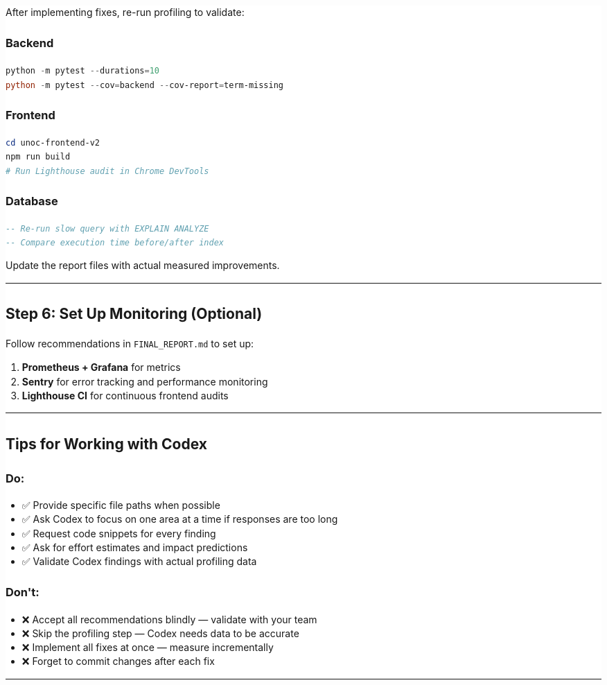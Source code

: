 After implementing fixes, re-run profiling to validate:

### Backend
```powershell
python -m pytest --durations=10
python -m pytest --cov=backend --cov-report=term-missing
```

### Frontend
```powershell
cd unoc-frontend-v2
npm run build
# Run Lighthouse audit in Chrome DevTools
```

### Database
```sql
-- Re-run slow query with EXPLAIN ANALYZE
-- Compare execution time before/after index
```

Update the report files with actual measured improvements.

---

## Step 6: Set Up Monitoring (Optional)

Follow recommendations in `FINAL_REPORT.md` to set up:

1. **Prometheus + Grafana** for metrics
2. **Sentry** for error tracking and performance monitoring
3. **Lighthouse CI** for continuous frontend audits

---

## Tips for Working with Codex

### Do:
- ✅ Provide specific file paths when possible
- ✅ Ask Codex to focus on one area at a time if responses are too long
- ✅ Request code snippets for every finding
- ✅ Ask for effort estimates and impact predictions
- ✅ Validate Codex findings with actual profiling data

### Don't:
- ❌ Accept all recommendations blindly — validate with your team
- ❌ Skip the profiling step — Codex needs data to be accurate
- ❌ Implement all fixes at once — measure incrementally
- ❌ Forget to commit changes after each fix

---
